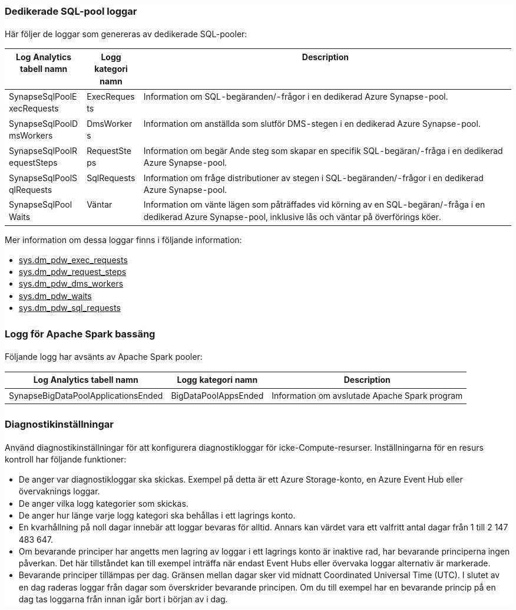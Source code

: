 ### <a name="dedicated-sql-pool-logs"></a>Dedikerade SQL-pool loggar

Här följer de loggar som genereras av dedikerade SQL-pooler:

| Log Analytics tabell namn        | Logg kategori namn             | Description |
|----------------------|--------------------------------------|-------------|
| SynapseSqlPoolExecRequests  | ExecRequests | Information om SQL-begäranden/-frågor i en dedikerad Azure Synapse-pool.
| SynapseSqlPoolDmsWorkers    | DmsWorkers   | Information om anställda som slutför DMS-stegen i en dedikerad Azure Synapse-pool.
| SynapseSqlPoolRequestSteps  | RequestSteps | Information om begär Ande steg som skapar en specifik SQL-begäran/-fråga i en dedikerad Azure Synapse-pool.
| SynapseSqlPoolSqlRequests   | SqlRequests  | Information om fråge distributioner av stegen i SQL-begäranden/-frågor i en dedikerad Azure Synapse-pool.
| SynapseSqlPoolWaits         | Väntar        | Information om vänte lägen som påträffades vid körning av en SQL-begäran/-fråga i en dedikerad Azure Synapse-pool, inklusive lås och väntar på överförings köer.

Mer information om dessa loggar finns i följande information:
- [sys.dm_pdw_exec_requests](/sql/relational-databases/system-dynamic-management-views/sys-dm-pdw-exec-requests-transact-sql?view=azure-sqldw-latest&preserve-view=true)
- [sys.dm_pdw_request_steps](/sql/relational-databases/system-dynamic-management-views/sys-dm-pdw-request-steps-transact-sql?view=azure-sqldw-latest&preserve-view=true)
- [sys.dm_pdw_dms_workers](/sql/relational-databases/system-dynamic-management-views/sys-dm-pdw-dms-workers-transact-sql?view=azure-sqldw-latest&preserve-view=true)
- [sys.dm_pdw_waits](/sql/relational-databases/system-dynamic-management-views/sys-dm-pdw-waits-transact-sql?view=azure-sqldw-latest&preserve-view=true)
- [sys.dm_pdw_sql_requests](/sql/relational-databases/system-dynamic-management-views/sys-dm-pdw-sql-requests-transact-sql?view=azure-sqldw-latest&preserve-view=true)

### <a name="apache-spark-pool-log"></a>Logg för Apache Spark bassäng

Följande logg har avsänts av Apache Spark pooler:

| Log Analytics tabell namn               | Logg kategori namn              | Description                 |
|-----------------------------|---------------------------------------|-----------------------------|
| SynapseBigDataPoolApplicationsEnded | BigDataPoolAppsEnded | Information om avslutade Apache Spark program |

### <a name="diagnostic-settings"></a>Diagnostikinställningar

Använd diagnostikinställningar för att konfigurera diagnostikloggar för icke-Compute-resurser. Inställningarna för en resurs kontroll har följande funktioner:

* De anger var diagnostikloggar ska skickas. Exempel på detta är ett Azure Storage-konto, en Azure Event Hub eller övervaknings loggar.
* De anger vilka logg kategorier som skickas.
* De anger hur länge varje logg kategori ska behållas i ett lagrings konto.
* En kvarhållning på noll dagar innebär att loggar bevaras för alltid. Annars kan värdet vara ett valfritt antal dagar från 1 till 2 147 483 647.
* Om bevarande principer har angetts men lagring av loggar i ett lagrings konto är inaktive rad, har bevarande principerna ingen påverkan. Det här tillståndet kan till exempel inträffa när endast Event Hubs eller övervaka loggar alternativ är markerade.
* Bevarande principer tillämpas per dag. Gränsen mellan dagar sker vid midnatt Coordinated Universal Time (UTC). I slutet av en dag raderas loggar från dagar som överskrider bevarande principen. Om du till exempel har en bevarande princip på en dag tas loggarna från innan igår bort i början av i dag.

